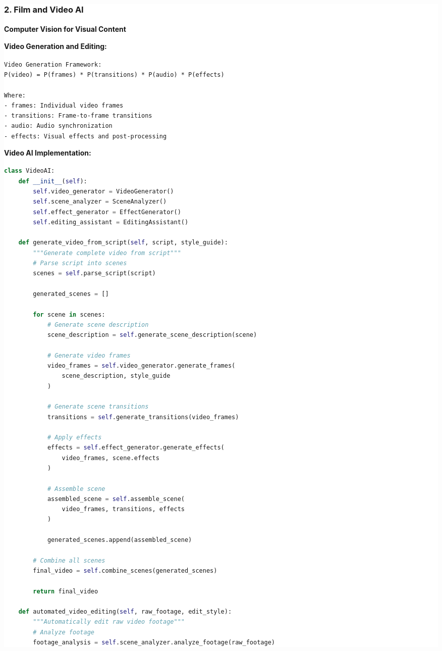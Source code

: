### **2. Film and Video AI**

**Computer Vision for Visual Content**

**Video Generation and Editing:**
```
Video Generation Framework:
P(video) = P(frames) * P(transitions) * P(audio) * P(effects)

Where:
- frames: Individual video frames
- transitions: Frame-to-frame transitions
- audio: Audio synchronization
- effects: Visual effects and post-processing
```

**Video AI Implementation:**
```python
class VideoAI:
    def __init__(self):
        self.video_generator = VideoGenerator()
        self.scene_analyzer = SceneAnalyzer()
        self.effect_generator = EffectGenerator()
        self.editing_assistant = EditingAssistant()

    def generate_video_from_script(self, script, style_guide):
        """Generate complete video from script"""
        # Parse script into scenes
        scenes = self.parse_script(script)

        generated_scenes = []

        for scene in scenes:
            # Generate scene description
            scene_description = self.generate_scene_description(scene)

            # Generate video frames
            video_frames = self.video_generator.generate_frames(
                scene_description, style_guide
            )

            # Generate scene transitions
            transitions = self.generate_transitions(video_frames)

            # Apply effects
            effects = self.effect_generator.generate_effects(
                video_frames, scene.effects
            )

            # Assemble scene
            assembled_scene = self.assemble_scene(
                video_frames, transitions, effects
            )

            generated_scenes.append(assembled_scene)

        # Combine all scenes
        final_video = self.combine_scenes(generated_scenes)

        return final_video

    def automated_video_editing(self, raw_footage, edit_style):
        """Automatically edit raw video footage"""
        # Analyze footage
        footage_analysis = self.scene_analyzer.analyze_footage(raw_footage)
```